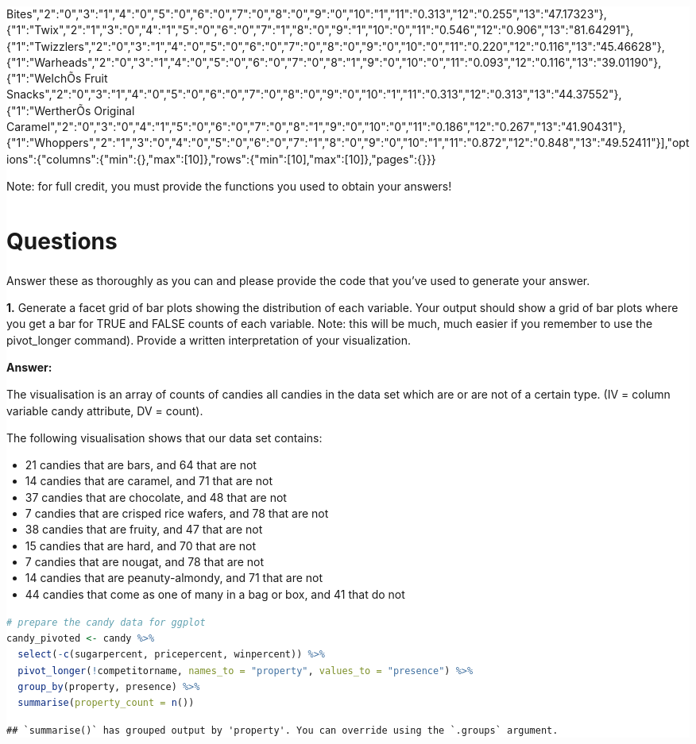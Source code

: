 Bites","2":"0","3":"1","4":"0","5":"0","6":"0","7":"0","8":"0","9":"0","10":"1","11":"0.313","12":"0.255","13":"47.17323"},{"1":"Twix","2":"1","3":"0","4":"1","5":"0","6":"0","7":"1","8":"0","9":"1","10":"0","11":"0.546","12":"0.906","13":"81.64291"},{"1":"Twizzlers","2":"0","3":"1","4":"0","5":"0","6":"0","7":"0","8":"0","9":"0","10":"0","11":"0.220","12":"0.116","13":"45.46628"},{"1":"Warheads","2":"0","3":"1","4":"0","5":"0","6":"0","7":"0","8":"1","9":"0","10":"0","11":"0.093","12":"0.116","13":"39.01190"},{"1":"WelchÕs Fruit Snacks","2":"0","3":"1","4":"0","5":"0","6":"0","7":"0","8":"0","9":"0","10":"1","11":"0.313","12":"0.313","13":"44.37552"},{"1":"WertherÕs Original Caramel","2":"0","3":"0","4":"1","5":"0","6":"0","7":"0","8":"1","9":"0","10":"0","11":"0.186","12":"0.267","13":"41.90431"},{"1":"Whoppers","2":"1","3":"0","4":"0","5":"0","6":"0","7":"1","8":"0","9":"0","10":"1","11":"0.872","12":"0.848","13":"49.52411"}],"options":{"columns":{"min":{},"max":[10]},"rows":{"min":[10],"max":[10]},"pages":{}}}
  </script>
</div>

Note: for full credit, you must provide the functions you used to obtain your answers!

# Questions

Answer these as thoroughly as you can and please provide the code that you’ve used to generate your answer.

**1.** Generate a facet grid of bar plots showing the distribution of each variable. Your output should show a grid of bar plots where you get a bar for TRUE and FALSE counts of each variable. Note: this will be much, much easier if you remember to use the pivot_longer command). Provide a written interpretation of your visualization.

**Answer:** 

The visualisation is an array of counts of candies all candies in the data set which are or are not of a certain type. (IV = column variable candy attribute, DV = count).

The following visualisation shows that our data set contains:

- 21 candies that are bars, and 64 that are not
- 14 candies that are caramel, and 71 that are not
- 37 candies that are chocolate, and 48 that are not
- 7 candies that are crisped rice wafers, and 78 that are not
- 38 candies that are fruity, and 47 that are not
- 15 candies that are hard, and 70 that are not
- 7 candies that are nougat, and 78 that are not
- 14 candies that are peanuty-almondy, and 71 that are not
- 44 candies that come as one of many in a bag or box, and 41 that do not


```r
# prepare the candy data for ggplot
candy_pivoted <- candy %>% 
  select(-c(sugarpercent, pricepercent, winpercent)) %>% 
  pivot_longer(!competitorname, names_to = "property", values_to = "presence") %>% 
  group_by(property, presence) %>% 
  summarise(property_count = n())
```

```
## `summarise()` has grouped output by 'property'. You can override using the `.groups` argument.
```
